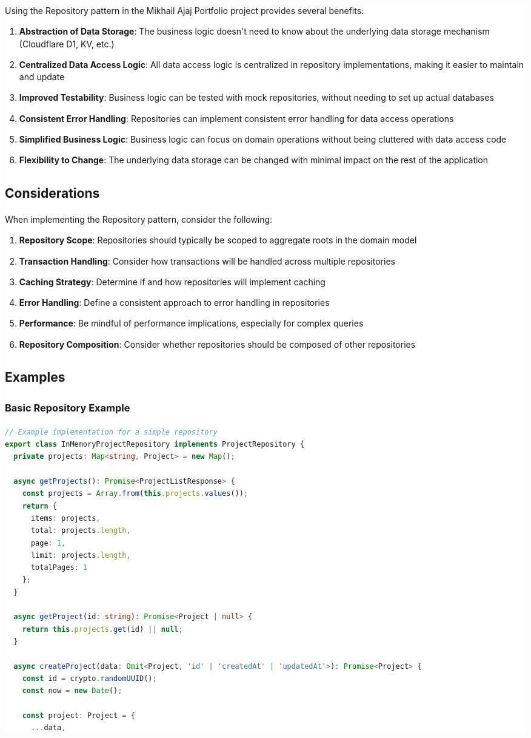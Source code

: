 Using the Repository pattern in the Mikhail Ajaj Portfolio project provides several benefits:

1. **Abstraction of Data Storage**: The business logic doesn't need to know about the underlying data storage mechanism (Cloudflare D1, KV, etc.)

2. **Centralized Data Access Logic**: All data access logic is centralized in repository implementations, making it easier to maintain and update

3. **Improved Testability**: Business logic can be tested with mock repositories, without needing to set up actual databases

4. **Consistent Error Handling**: Repositories can implement consistent error handling for data access operations

5. **Simplified Business Logic**: Business logic can focus on domain operations without being cluttered with data access code

6. **Flexibility to Change**: The underlying data storage can be changed with minimal impact on the rest of the application

## Considerations

When implementing the Repository pattern, consider the following:

1. **Repository Scope**: Repositories should typically be scoped to aggregate roots in the domain model

2. **Transaction Handling**: Consider how transactions will be handled across multiple repositories

3. **Caching Strategy**: Determine if and how repositories will implement caching

4. **Error Handling**: Define a consistent approach to error handling in repositories

5. **Performance**: Be mindful of performance implications, especially for complex queries

6. **Repository Composition**: Consider whether repositories should be composed of other repositories

## Examples

### Basic Repository Example

```typescript
// Example implementation for a simple repository
export class InMemoryProjectRepository implements ProjectRepository {
  private projects: Map<string, Project> = new Map();
  
  async getProjects(): Promise<ProjectListResponse> {
    const projects = Array.from(this.projects.values());
    return {
      items: projects,
      total: projects.length,
      page: 1,
      limit: projects.length,
      totalPages: 1
    };
  }
  
  async getProject(id: string): Promise<Project | null> {
    return this.projects.get(id) || null;
  }
  
  async createProject(data: Omit<Project, 'id' | 'createdAt' | 'updatedAt'>): Promise<Project> {
    const id = crypto.randomUUID();
    const now = new Date();
    
    const project: Project = {
      ...data,
```